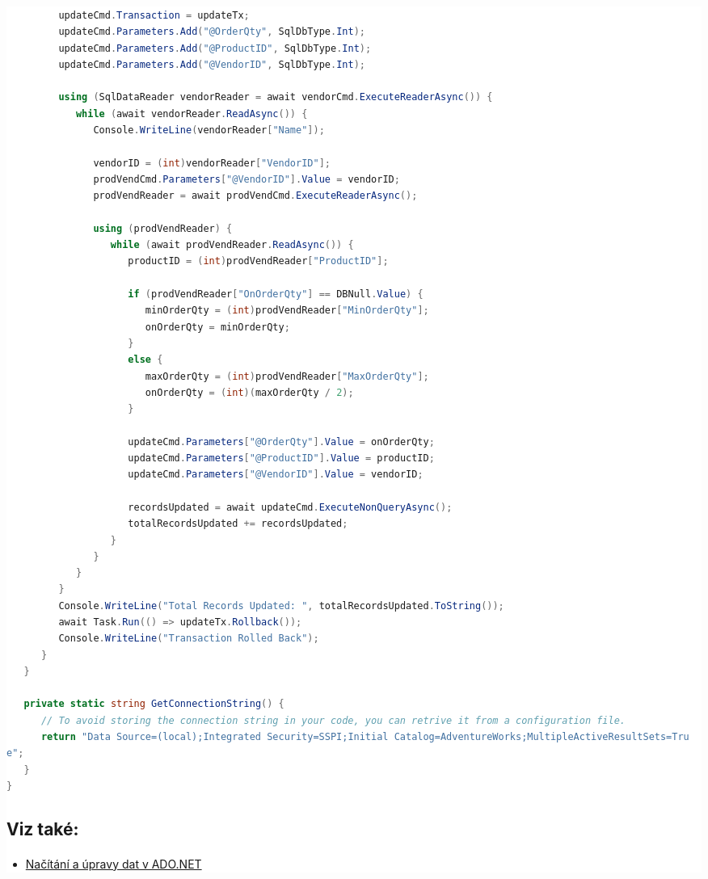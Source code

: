 ```csharp
         updateCmd.Transaction = updateTx;
         updateCmd.Parameters.Add("@OrderQty", SqlDbType.Int);
         updateCmd.Parameters.Add("@ProductID", SqlDbType.Int);
         updateCmd.Parameters.Add("@VendorID", SqlDbType.Int);

         using (SqlDataReader vendorReader = await vendorCmd.ExecuteReaderAsync()) {
            while (await vendorReader.ReadAsync()) {
               Console.WriteLine(vendorReader["Name"]);

               vendorID = (int)vendorReader["VendorID"];
               prodVendCmd.Parameters["@VendorID"].Value = vendorID;
               prodVendReader = await prodVendCmd.ExecuteReaderAsync();

               using (prodVendReader) {
                  while (await prodVendReader.ReadAsync()) {
                     productID = (int)prodVendReader["ProductID"];

                     if (prodVendReader["OnOrderQty"] == DBNull.Value) {
                        minOrderQty = (int)prodVendReader["MinOrderQty"];
                        onOrderQty = minOrderQty;
                     }
                     else {
                        maxOrderQty = (int)prodVendReader["MaxOrderQty"];
                        onOrderQty = (int)(maxOrderQty / 2);
                     }

                     updateCmd.Parameters["@OrderQty"].Value = onOrderQty;
                     updateCmd.Parameters["@ProductID"].Value = productID;
                     updateCmd.Parameters["@VendorID"].Value = vendorID;

                     recordsUpdated = await updateCmd.ExecuteNonQueryAsync();
                     totalRecordsUpdated += recordsUpdated;
                  }
               }
            }
         }
         Console.WriteLine("Total Records Updated: ", totalRecordsUpdated.ToString());
         await Task.Run(() => updateTx.Rollback());
         Console.WriteLine("Transaction Rolled Back");
      }
   }

   private static string GetConnectionString() {
      // To avoid storing the connection string in your code, you can retrive it from a configuration file.
      return "Data Source=(local);Integrated Security=SSPI;Initial Catalog=AdventureWorks;MultipleActiveResultSets=True";
   }
}
```

## <a name="see-also"></a>Viz také:

- [Načítání a úpravy dat v ADO.NET](../../../../docs/framework/data/adonet/retrieving-and-modifying-data.md)
